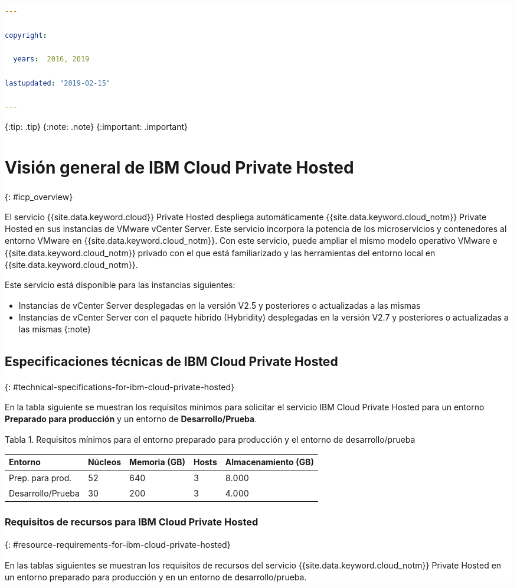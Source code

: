```yaml
---

copyright:

  years:  2016, 2019

lastupdated: "2019-02-15"

---
```


{:tip: .tip}
{:note: .note}
{:important: .important}

# Visión general de IBM Cloud Private Hosted
{: #icp_overview}

El servicio {{site.data.keyword.cloud}} Private Hosted despliega automáticamente {{site.data.keyword.cloud_notm}} Private Hosted en sus instancias de VMware vCenter Server. Este servicio incorpora la potencia de los microservicios y contenedores al entorno VMware en {{site.data.keyword.cloud_notm}}. Con este servicio, puede ampliar el mismo modelo operativo VMware e {{site.data.keyword.cloud_notm}} privado con el que está familiarizado y las herramientas del entorno local en {{site.data.keyword.cloud_notm}}.

Este servicio está disponible para las instancias siguientes:
* Instancias de vCenter Server desplegadas en la versión V2.5 y posteriores o actualizadas a las mismas
* Instancias de vCenter Server con el paquete híbrido (Hybridity) desplegadas en la versión V2.7 y posteriores o actualizadas a las mismas
{:note}

## Especificaciones técnicas de IBM Cloud Private Hosted
{: #technical-specifications-for-ibm-cloud-private-hosted}

En la tabla siguiente se muestran los requisitos mínimos para solicitar el servicio IBM Cloud Private Hosted para un entorno **Preparado para producción** y un entorno de **Desarrollo/Prueba**.

Tabla 1. Requisitos mínimos para el entorno preparado para producción y el entorno de desarrollo/prueba

|Entorno | Núcleos | Memoria (GB) | Hosts | Almacenamiento (GB) |
|:---------- |:---- |:------ |:---- |:------- |
| Prep. para prod. | 52 | 640 | 3 | 8.000 |
| Desarrollo/Prueba | 30 | 200 | 3 | 4.000 |

### Requisitos de recursos para IBM Cloud Private Hosted
{: #resource-requirements-for-ibm-cloud-private-hosted}

En las tablas siguientes se muestran los requisitos de recursos del servicio {{site.data.keyword.cloud_notm}} Private Hosted en un entorno preparado para producción y en un entorno de desarrollo/prueba.
